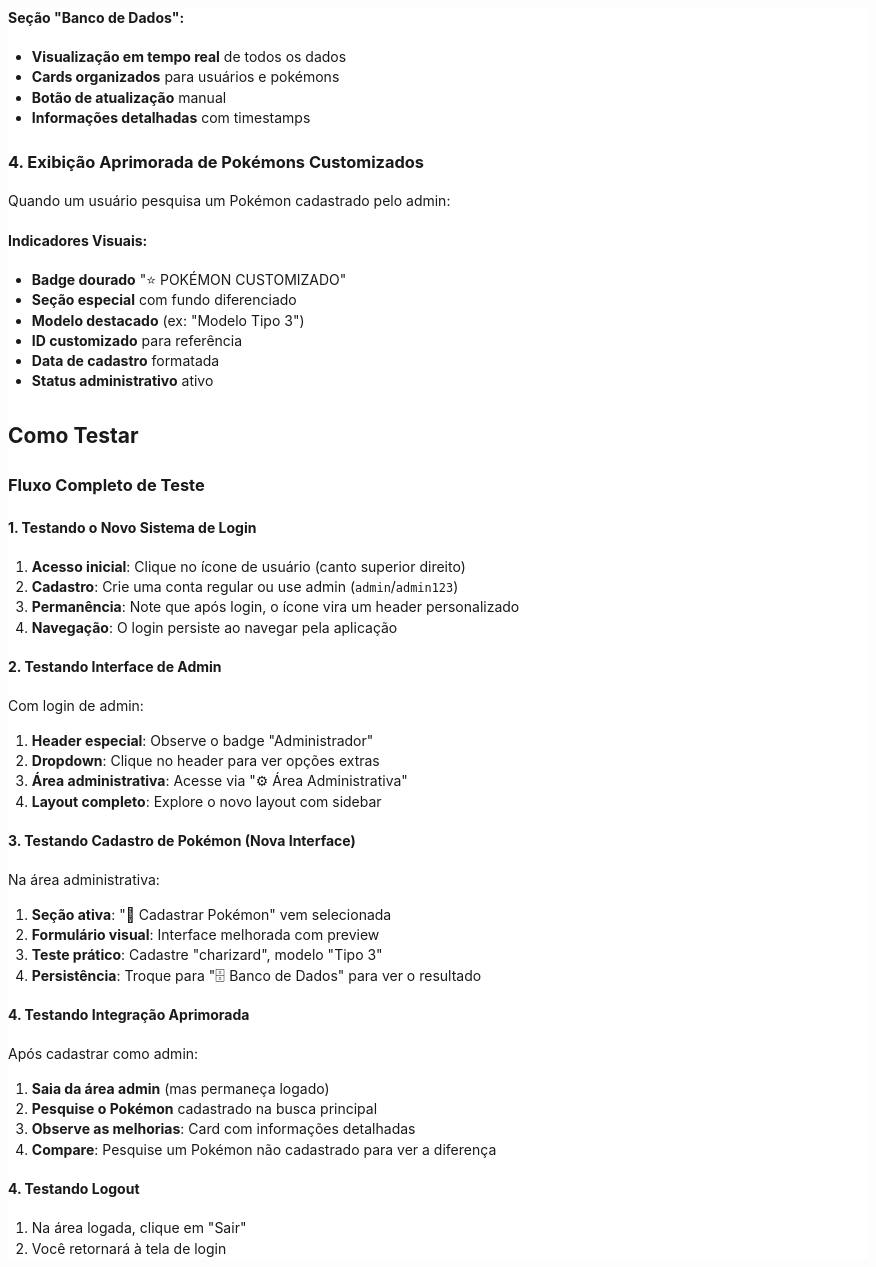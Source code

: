 #### Seção "Banco de Dados":
- **Visualização em tempo real** de todos os dados
- **Cards organizados** para usuários e pokémons
- **Botão de atualização** manual
- **Informações detalhadas** com timestamps

### 4. Exibição Aprimorada de Pokémons Customizados

Quando um usuário pesquisa um Pokémon cadastrado pelo admin:

#### Indicadores Visuais:
- **Badge dourado** "⭐ POKÉMON CUSTOMIZADO"
- **Seção especial** com fundo diferenciado
- **Modelo destacado** (ex: "Modelo Tipo 3")
- **ID customizado** para referência
- **Data de cadastro** formatada
- **Status administrativo** ativo

## Como Testar

### Fluxo Completo de Teste

#### 1. Testando o Novo Sistema de Login
1. **Acesso inicial**: Clique no ícone de usuário (canto superior direito)
2. **Cadastro**: Crie uma conta regular ou use admin (`admin`/`admin123`)
3. **Permanência**: Note que após login, o ícone vira um header personalizado
4. **Navegação**: O login persiste ao navegar pela aplicação

#### 2. Testando Interface de Admin
Com login de admin:
1. **Header especial**: Observe o badge "Administrador"
2. **Dropdown**: Clique no header para ver opções extras
3. **Área administrativa**: Acesse via "⚙️ Área Administrativa"
4. **Layout completo**: Explore o novo layout com sidebar

#### 3. Testando Cadastro de Pokémon (Nova Interface)
Na área administrativa:
1. **Seção ativa**: "🐾 Cadastrar Pokémon" vem selecionada
2. **Formulário visual**: Interface melhorada com preview
3. **Teste prático**: Cadastre "charizard", modelo "Tipo 3"
4. **Persistência**: Troque para "🗄️ Banco de Dados" para ver o resultado

#### 4. Testando Integração Aprimorada
Após cadastrar como admin:
1. **Saia da área admin** (mas permaneça logado)
2. **Pesquise o Pokémon** cadastrado na busca principal
3. **Observe as melhorias**: Card com informações detalhadas
4. **Compare**: Pesquise um Pokémon não cadastrado para ver a diferença

#### 4. Testando Logout
1. Na área logada, clique em "Sair"
2. Você retornará à tela de login
